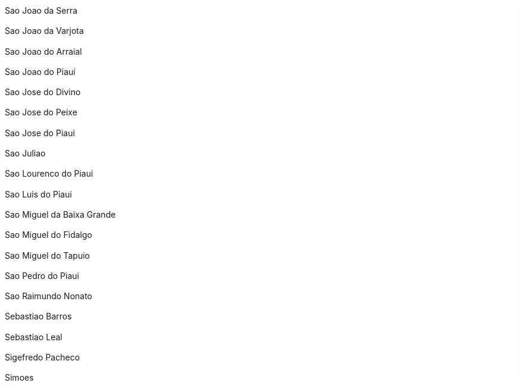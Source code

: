 

Sao Joao da Serra



Sao Joao da Varjota



Sao Joao do Arraial



Sao Joao do Piaui



Sao Jose do Divino



Sao Jose do Peixe



Sao Jose do Piaui



Sao Juliao



Sao Lourenco do Piaui



Sao Luis do Piaui



Sao Miguel da Baixa Grande



Sao Miguel do Fidalgo



Sao Miguel do Tapuio



Sao Pedro do Piaui



Sao Raimundo Nonato



Sebastiao Barros



Sebastiao Leal



Sigefredo Pacheco



Simoes

